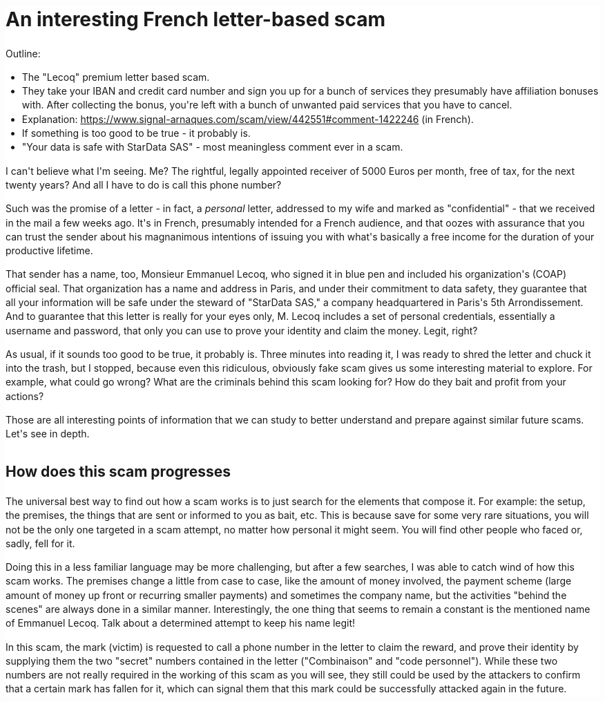# An interesting French letter-based scam

Outline:

 - The "Lecoq" premium letter based scam.
 - They take your IBAN and credit card number and sign you up for a bunch of services they presumably have affiliation bonuses with. After collecting the bonus, you're left with a bunch of unwanted paid services that you have to cancel.
 - Explanation: https://www.signal-arnaques.com/scam/view/442551#comment-1422246 (in French).
 - If something is too good to be true - it probably is.
 - "Your data is safe with StarData SAS" - most meaningless comment ever in a scam.

I can't believe what I'm seeing. Me? The rightful, legally appointed receiver of 5000 Euros per month, free of tax, for the next twenty years? And all I have to do is call this phone number?

Such was the promise of a letter - in fact, a *personal* letter, addressed to my wife and marked as "confidential" - that we received in the mail a few weeks ago. It's in French, presumably intended for a French audience, and that oozes with assurance that you can trust the sender about his magnanimous intentions of issuing you with what's basically a free income for the duration of your productive lifetime.

That sender has a name, too, Monsieur Emmanuel Lecoq, who signed it in blue pen and included his organization's (COAP) official seal. That organization has a name and address in Paris, and under their commitment to data safety, they guarantee that all your information will be safe under the steward of "StarData SAS," a company headquartered in Paris's 5th Arrondissement. And to guarantee that this letter is really for your eyes only, M. Lecoq includes a set of personal credentials, essentially a username and password, that only you can use to prove your identity and claim the money. Legit, right?

As usual, if it sounds too good to be true, it probably is. Three minutes into reading it, I was ready to shred the letter and chuck it into the trash, but I stopped, because even this ridiculous, obviously fake scam gives us some interesting material to explore. For example, what could go wrong? What are the criminals behind this scam looking for? How do they bait and profit from your actions? 

Those are all interesting points of information that we can study to better understand and prepare against similar future scams. Let's see in depth.

## How does this scam progresses

The universal best way to find out how a scam works is to just search for the elements that compose it. For example: the setup, the premises, the things that are sent or informed to you as bait, etc. This is because save for some very rare situations, you will not be the only one targeted in a scam attempt, no matter how personal it might seem. You will find other people who faced or, sadly, fell for it.

Doing this in a less familiar language may be more challenging, but after a few searches, I was able to catch wind of how this scam works. The premises change a little from case to case, like the amount of money involved, the payment scheme (large amount of money up front or recurring smaller payments) and sometimes the company name, but the activities "behind the scenes" are always done in a similar manner. Interestingly, the one thing that seems to remain a constant is the mentioned name of Emmanuel Lecoq. Talk about a determined attempt to keep his name legit!

In this scam, the mark (victim) is requested to call a phone number in the letter to claim the reward, and prove their identity by supplying them the two "secret" numbers contained in the letter ("Combinaison" and "code personnel"). While these two numbers are not really required in the working of this scam as you will see, they still could be used by the attackers to confirm that a certain mark has fallen for it, which can signal them that this mark could be successfully attacked again in the future. 
